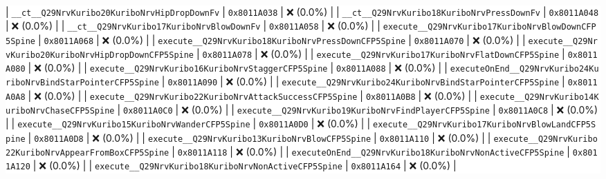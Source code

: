 | `__ct__Q29NrvKuribo20KuriboNrvHipDropDownFv` | `0x8011A038` | :x: (0.0%) |
| `__ct__Q29NrvKuribo18KuriboNrvPressDownFv` | `0x8011A048` | :x: (0.0%) |
| `__ct__Q29NrvKuribo17KuriboNrvBlowDownFv` | `0x8011A058` | :x: (0.0%) |
| `execute__Q29NrvKuribo17KuriboNrvBlowDownCFP5Spine` | `0x8011A068` | :x: (0.0%) |
| `execute__Q29NrvKuribo18KuriboNrvPressDownCFP5Spine` | `0x8011A070` | :x: (0.0%) |
| `execute__Q29NrvKuribo20KuriboNrvHipDropDownCFP5Spine` | `0x8011A078` | :x: (0.0%) |
| `execute__Q29NrvKuribo17KuriboNrvFlatDownCFP5Spine` | `0x8011A080` | :x: (0.0%) |
| `execute__Q29NrvKuribo16KuriboNrvStaggerCFP5Spine` | `0x8011A088` | :x: (0.0%) |
| `executeOnEnd__Q29NrvKuribo24KuriboNrvBindStarPointerCFP5Spine` | `0x8011A090` | :x: (0.0%) |
| `execute__Q29NrvKuribo24KuriboNrvBindStarPointerCFP5Spine` | `0x8011A0A8` | :x: (0.0%) |
| `execute__Q29NrvKuribo22KuriboNrvAttackSuccessCFP5Spine` | `0x8011A0B8` | :x: (0.0%) |
| `execute__Q29NrvKuribo14KuriboNrvChaseCFP5Spine` | `0x8011A0C0` | :x: (0.0%) |
| `execute__Q29NrvKuribo19KuriboNrvFindPlayerCFP5Spine` | `0x8011A0C8` | :x: (0.0%) |
| `execute__Q29NrvKuribo15KuriboNrvWanderCFP5Spine` | `0x8011A0D0` | :x: (0.0%) |
| `execute__Q29NrvKuribo17KuriboNrvBlowLandCFP5Spine` | `0x8011A0D8` | :x: (0.0%) |
| `execute__Q29NrvKuribo13KuriboNrvBlowCFP5Spine` | `0x8011A110` | :x: (0.0%) |
| `execute__Q29NrvKuribo22KuriboNrvAppearFromBoxCFP5Spine` | `0x8011A118` | :x: (0.0%) |
| `executeOnEnd__Q29NrvKuribo18KuriboNrvNonActiveCFP5Spine` | `0x8011A120` | :x: (0.0%) |
| `execute__Q29NrvKuribo18KuriboNrvNonActiveCFP5Spine` | `0x8011A164` | :x: (0.0%) |